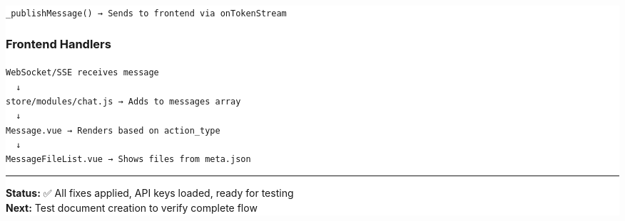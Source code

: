 ```
_publishMessage() → Sends to frontend via onTokenStream
```

### **Frontend Handlers**
```
WebSocket/SSE receives message
  ↓
store/modules/chat.js → Adds to messages array
  ↓
Message.vue → Renders based on action_type
  ↓
MessageFileList.vue → Shows files from meta.json
```

---

**Status:** ✅ All fixes applied, API keys loaded, ready for testing  
**Next:** Test document creation to verify complete flow
